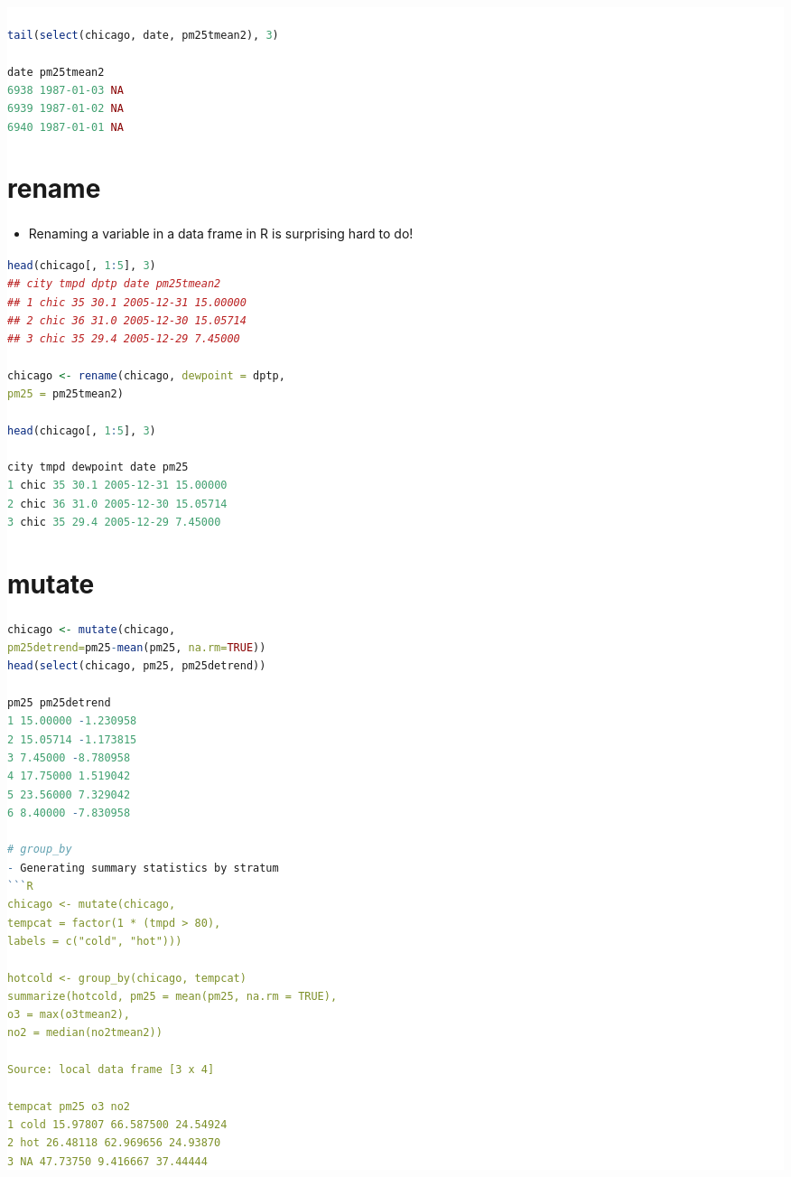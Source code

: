 ```R

tail(select(chicago, date, pm25tmean2), 3)

date pm25tmean2
6938 1987-01-03 NA
6939 1987-01-02 NA
6940 1987-01-01 NA
```
# rename
- Renaming a variable in a data frame in R is surprising hard to do!
```R
head(chicago[, 1:5], 3)
## city tmpd dptp date pm25tmean2
## 1 chic 35 30.1 2005-12-31 15.00000
## 2 chic 36 31.0 2005-12-30 15.05714
## 3 chic 35 29.4 2005-12-29 7.45000

chicago <- rename(chicago, dewpoint = dptp,
pm25 = pm25tmean2)

head(chicago[, 1:5], 3)

city tmpd dewpoint date pm25
1 chic 35 30.1 2005-12-31 15.00000
2 chic 36 31.0 2005-12-30 15.05714
3 chic 35 29.4 2005-12-29 7.45000
```

# mutate
```R
chicago <- mutate(chicago,
pm25detrend=pm25-mean(pm25, na.rm=TRUE))
head(select(chicago, pm25, pm25detrend))

pm25 pm25detrend
1 15.00000 -1.230958
2 15.05714 -1.173815
3 7.45000 -8.780958
4 17.75000 1.519042
5 23.56000 7.329042
6 8.40000 -7.830958

# group_by
- Generating summary statistics by stratum
```R
chicago <- mutate(chicago,
tempcat = factor(1 * (tmpd > 80),
labels = c("cold", "hot")))

hotcold <- group_by(chicago, tempcat)
summarize(hotcold, pm25 = mean(pm25, na.rm = TRUE),
o3 = max(o3tmean2),
no2 = median(no2tmean2))

Source: local data frame [3 x 4]

tempcat pm25 o3 no2
1 cold 15.97807 66.587500 24.54924
2 hot 26.48118 62.969656 24.93870
3 NA 47.73750 9.416667 37.44444

```